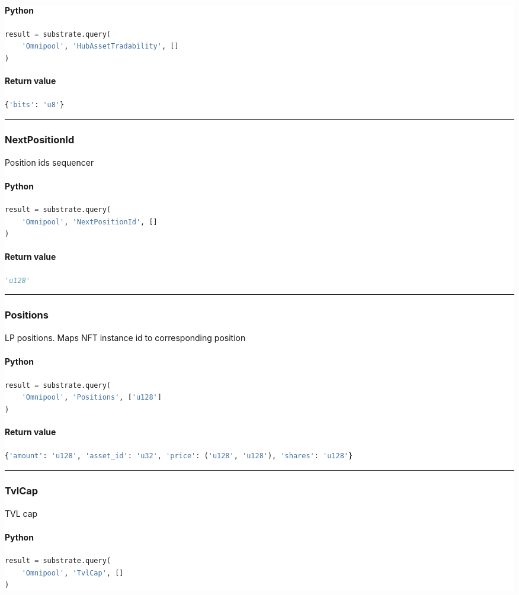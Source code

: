 #### Python
```python
result = substrate.query(
    'Omnipool', 'HubAssetTradability', []
)
```

#### Return value
```python
{'bits': 'u8'}
```
---------
### NextPositionId
 Position ids sequencer

#### Python
```python
result = substrate.query(
    'Omnipool', 'NextPositionId', []
)
```

#### Return value
```python
'u128'
```
---------
### Positions
 LP positions. Maps NFT instance id to corresponding position

#### Python
```python
result = substrate.query(
    'Omnipool', 'Positions', ['u128']
)
```

#### Return value
```python
{'amount': 'u128', 'asset_id': 'u32', 'price': ('u128', 'u128'), 'shares': 'u128'}
```
---------
### TvlCap
 TVL cap

#### Python
```python
result = substrate.query(
    'Omnipool', 'TvlCap', []
)
```
